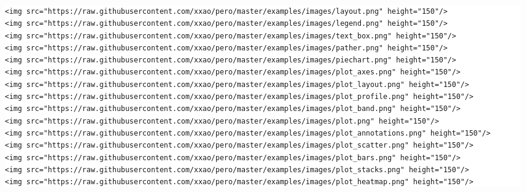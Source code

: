     <img src="https://raw.githubusercontent.com/xxao/pero/master/examples/images/layout.png" height="150"/>
    <img src="https://raw.githubusercontent.com/xxao/pero/master/examples/images/legend.png" height="150"/>
    <img src="https://raw.githubusercontent.com/xxao/pero/master/examples/images/text_box.png" height="150"/>
    <img src="https://raw.githubusercontent.com/xxao/pero/master/examples/images/pather.png" height="150"/>
    <img src="https://raw.githubusercontent.com/xxao/pero/master/examples/images/piechart.png" height="150"/>
    <img src="https://raw.githubusercontent.com/xxao/pero/master/examples/images/plot_axes.png" height="150"/>
    <img src="https://raw.githubusercontent.com/xxao/pero/master/examples/images/plot_layout.png" height="150"/>
    <img src="https://raw.githubusercontent.com/xxao/pero/master/examples/images/plot_profile.png" height="150"/>
    <img src="https://raw.githubusercontent.com/xxao/pero/master/examples/images/plot_band.png" height="150"/>
    <img src="https://raw.githubusercontent.com/xxao/pero/master/examples/images/plot.png" height="150"/>
    <img src="https://raw.githubusercontent.com/xxao/pero/master/examples/images/plot_annotations.png" height="150"/>
    <img src="https://raw.githubusercontent.com/xxao/pero/master/examples/images/plot_scatter.png" height="150"/>
    <img src="https://raw.githubusercontent.com/xxao/pero/master/examples/images/plot_bars.png" height="150"/>
    <img src="https://raw.githubusercontent.com/xxao/pero/master/examples/images/plot_stacks.png" height="150"/>
    <img src="https://raw.githubusercontent.com/xxao/pero/master/examples/images/plot_heatmap.png" height="150"/>
</p>